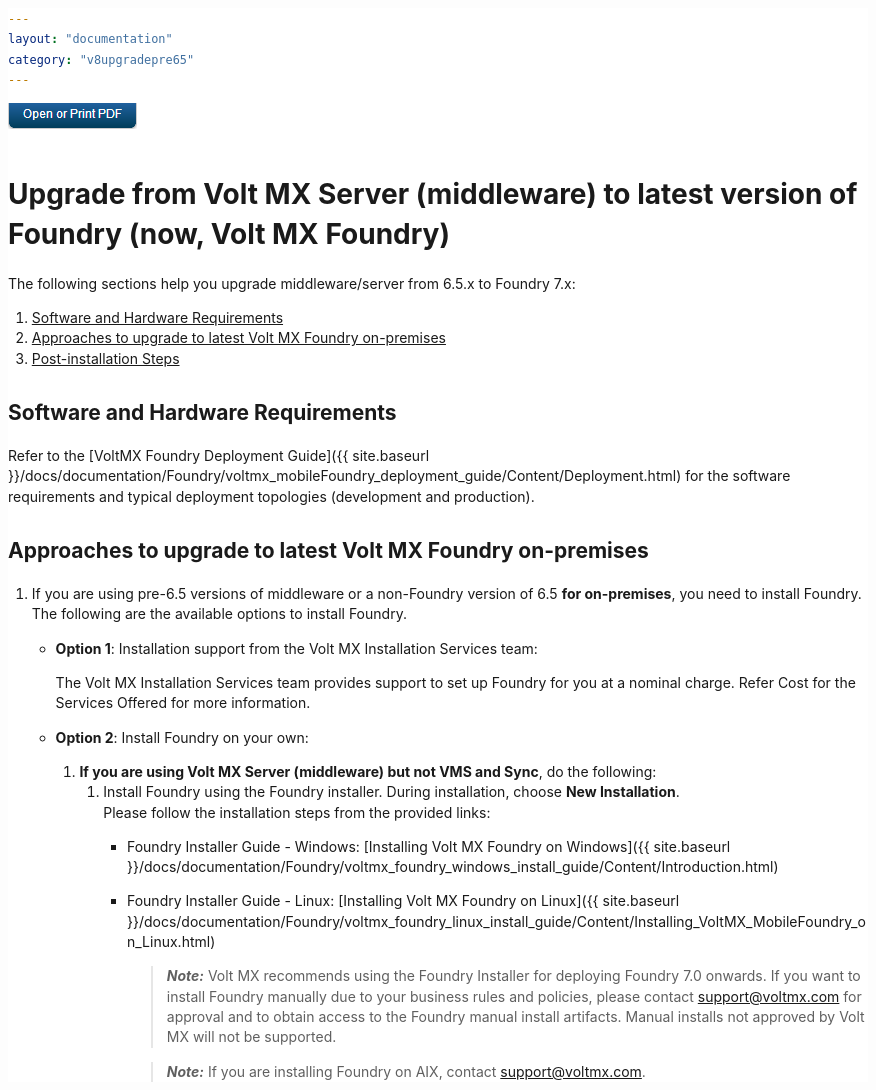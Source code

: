 ```yaml
---
layout: "documentation"
category: "v8upgradepre65"
---
```

                           

[![](Resources/Images/pdf.png)](http://docs.voltmx.com/voltmxlibrary/beta/v8upgradepre65.pdf "VoltMX Foundry UpgradeHUB Guide")


Upgrade from Volt MX Server (middleware) to latest version of Foundry (now, Volt MX Foundry)
==========================================================================================

The following sections help you upgrade middleware/server from 6.5.x to Foundry 7.x:

1.  [Software and Hardware Requirements](#software-and-hardware-requirements)
2.  [Approaches to upgrade to latest Volt MX Foundry on-premises](#approaches-to-upgrade-to-latest-volt-mx-foundry-on-premises)
3.  [Post-installation Steps](#post-installation-steps)

Software and Hardware Requirements
----------------------------------

Refer to the [VoltMX Foundry Deployment Guide]({{ site.baseurl }}/docs/documentation/Foundry/voltmx_mobileFoundry_deployment_guide/Content/Deployment.html) for the software requirements and typical deployment topologies (development and production).

Approaches to upgrade to latest Volt MX Foundry on-premises
-------------------------------------------------------

1.  If you are using pre-6.5 versions of middleware or a non-Foundry version of 6.5 **for on-premises**, you need to install Foundry. The following are the available options to install Foundry.
    *   **Option 1**: Installation support from the Volt MX Installation Services team:
        
        The Volt MX Installation Services team provides support to set up Foundry for you at a nominal charge. Refer Cost for the Services Offered for more information.
        
    *   **Option 2**: Install Foundry on your own:
        1.  **If you are using Volt MX Server (middleware) but not VMS and Sync**, do the following:
            1.  Install Foundry using the Foundry installer. During installation, choose **New Installation**.  
                Please follow the installation steps from the provided links:
                *   Foundry Installer Guide - Windows: [Installing Volt MX Foundry on Windows]({{ site.baseurl }}/docs/documentation/Foundry/voltmx_foundry_windows_install_guide/Content/Introduction.html)
                *   Foundry Installer Guide - Linux: [Installing Volt MX Foundry on Linux]({{ site.baseurl }}/docs/documentation/Foundry/voltmx_foundry_linux_install_guide/Content/Installing_VoltMX_MobileFoundry_on_Linux.html)
                    
                    > **_Note:_** Volt MX recommends using the Foundry Installer for deploying Foundry 7.0 onwards. If you want to install Foundry manually due to your business rules and policies, please contact [support@voltmx.com](mailto:support@voltmx.com) for approval and to obtain access to the Foundry manual install artifacts. Manual installs not approved by Volt MX will not be supported.
                    
                    > **_Note:_** If you are installing Foundry on AIX, contact [support@voltmx.com](mailto:support@voltmx.com).
                    